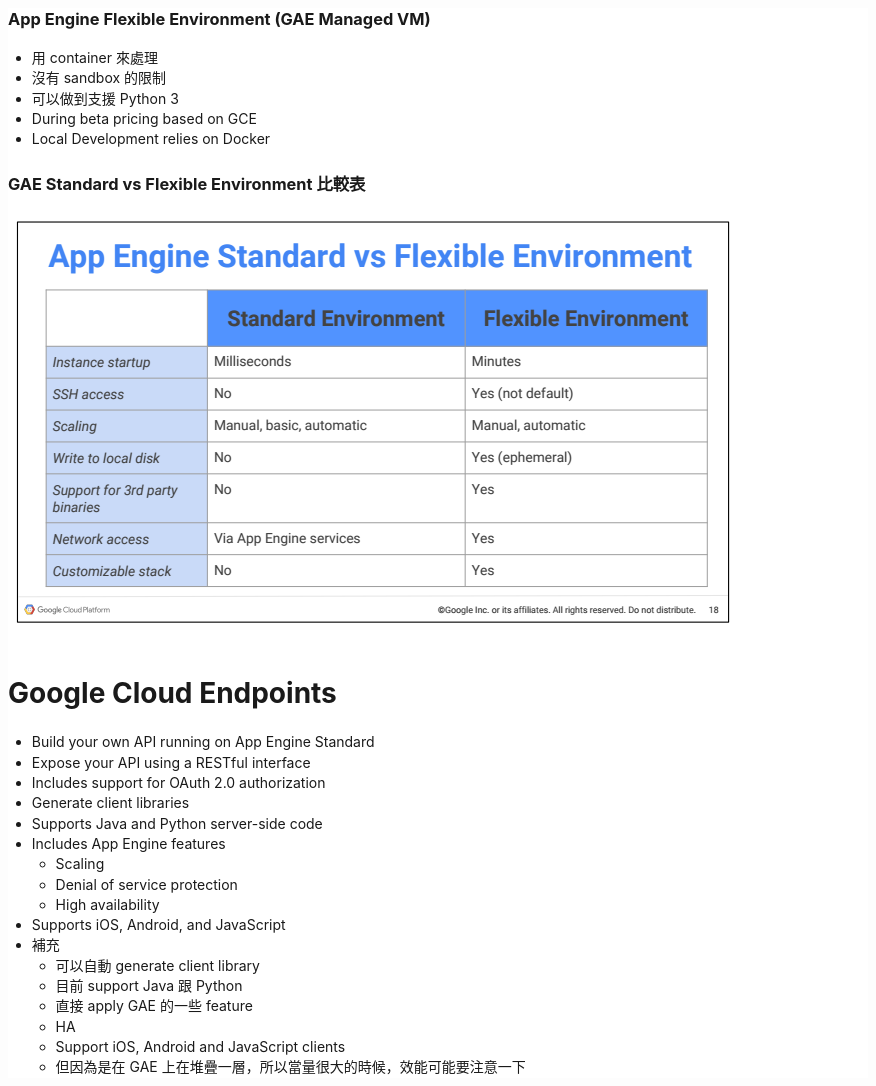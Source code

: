   
### App Engine Flexible Environment (GAE Managed VM)  
  
+ 用 container 來處理  
+ 沒有 sandbox 的限制  
+ 可以做到支援 Python 3  
+ During beta pricing based on GCE  
+ Local Development relies on Docker  
  
  
### GAE Standard vs Flexible Environment 比較表  
  
![GAE Environments](/files/cp100a-google-cloud-platform-fundamentals/gae-environments.png)  
  
  
# Google Cloud Endpoints  
  
+ Build your own API running on App Engine Standard  
+ Expose your API using a RESTful interface  
+ Includes support for OAuth 2.0 authorization  
+ Generate client libraries  
+ Supports Java and Python server-side code  
+ Includes App Engine features  
    + Scaling  
    + Denial of service protection  
    + High availability  
+ Supports iOS, Android, and JavaScript  
+ 補充  
    + 可以自動 generate client library  
    + 目前 support Java 跟 Python  
    + 直接 apply GAE 的一些 feature  
    + HA  
    + Support iOS, Android and JavaScript clients  
    + 但因為是在 GAE 上在堆疊一層，所以當量很大的時候，效能可能要注意一下  
  
